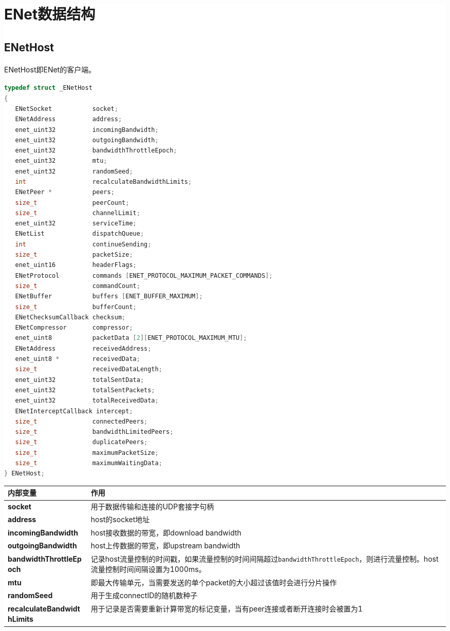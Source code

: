 # ENet数据结构

## ENetHost

ENetHost即ENet的客户端。

```c
typedef struct _ENetHost
{
   ENetSocket           socket;
   ENetAddress          address;                    
   enet_uint32          incomingBandwidth;          
   enet_uint32          outgoingBandwidth;          
   enet_uint32          bandwidthThrottleEpoch;
   enet_uint32          mtu;
   enet_uint32          randomSeed;
   int                  recalculateBandwidthLimits;
   ENetPeer *           peers;                      
   size_t               peerCount;                   
   size_t               channelLimit;                
   enet_uint32          serviceTime;
   ENetList             dispatchQueue;
   int                  continueSending;
   size_t               packetSize;
   enet_uint16          headerFlags;
   ENetProtocol         commands [ENET_PROTOCOL_MAXIMUM_PACKET_COMMANDS];
   size_t               commandCount;
   ENetBuffer           buffers [ENET_BUFFER_MAXIMUM];
   size_t               bufferCount;
   ENetChecksumCallback checksum;                    
   ENetCompressor       compressor;
   enet_uint8           packetData [2][ENET_PROTOCOL_MAXIMUM_MTU];
   ENetAddress          receivedAddress;
   enet_uint8 *         receivedData;
   size_t               receivedDataLength;
   enet_uint32          totalSentData;               
   enet_uint32          totalSentPackets;            
   enet_uint32          totalReceivedData;           
   ENetInterceptCallback intercept;                  
   size_t               connectedPeers;
   size_t               bandwidthLimitedPeers;
   size_t               duplicatePeers;              
   size_t               maximumPacketSize;           
   size_t               maximumWaitingData;          
} ENetHost;
```

| 内部变量                         | 作用 |
|:----------------------        |:------------------------------- |
| **socket**                      | 用于数据传输和连接的UDP套接字句柄 |
| **address**                     | host的socket地址|
| **incomingBandwidth**           | host接收数据的带宽，即download bandwidth|
| **outgoingBandwidth**           | host上传数据的带宽，即upstream bandwidth|
| **bandwidthThrottleEpoch**      | 记录host流量控制的时间戳，如果流量控制的时间间隔超过`bandwidthThrottleEpoch`，则进行流量控制。host流量控制时间间隔设置为1000ms。|
| **mtu**                         | 即最大传输单元，当需要发送的单个packet的大小超过该值时会进行分片操作 |
| **randomSeed**                  | 用于生成connectID的随机数种子 |
| **recalculateBandwidthLimits**  | 用于记录是否需要重新计算带宽的标记变量，当有peer连接或者断开连接时会被置为1|